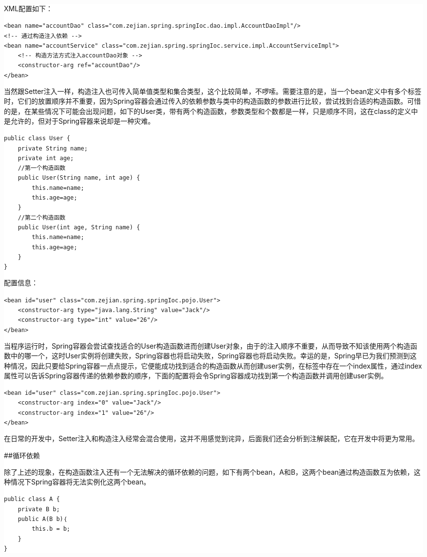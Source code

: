 XML配置如下：

    <bean name="accountDao" class="com.zejian.spring.springIoc.dao.impl.AccountDaoImpl"/>
    <!-- 通过构造注入依赖 -->
    <bean name="accountService" class="com.zejian.spring.springIoc.service.impl.AccountServiceImpl">
        <!-- 构造方法方式注入accountDao对象 -->
        <constructor-arg ref="accountDao"/>
    </bean>

当然跟Setter注入一样，构造注入也可传入简单值类型和集合类型，这个比较简单，不啰嗦。需要注意的是，当一个bean定义中有多个<constructor-arg>标签时，它们的放置顺序并不重要，因为Spring容器会通过传入的依赖参数与类中的构造函数的参数进行比较，尝试找到合适的构造函数。可惜的是，在某些情况下可能会出现问题，如下的User类，带有两个构造函数，参数类型和个数都是一样，只是顺序不同，这在class的定义中是允许的，但对于Spring容器来说却是一种灾难。

    public class User {
        private String name;
        private int age;
        //第一个构造函数
        public User(String name, int age) {
            this.name=name;
            this.age=age;
        }
        //第二个构造函数
        public User(int age, String name) {
            this.name=name;
            this.age=age;
        }
    }

配置信息：

    <bean id="user" class="com.zejian.spring.springIoc.pojo.User">
        <constructor-arg type="java.lang.String" value="Jack"/>
        <constructor-arg type="int" value="26"/>
    </bean>

当程序运行时，Spring容器会尝试查找适合的User构造函数进而创建User对象，由于<constructor-arg>的注入顺序不重要，从而导致不知该使用两个构造函数中的哪一个，这时User实例将创建失败，Spring容器也将启动失败，Spring容器也将启动失败。幸运的是，Spring早已为我们预测到这种情况，因此只要给Spring容器一点点提示，它便能成功找到适合的构造函数从而创建user实例，在<constructor-arg>标签中存在一个index属性，通过index属性可以告诉Spring容器传递的依赖参数的顺序，下面的配置将会令Spring容器成功找到第一个构造函数并调用创建user实例。

    <bean id="user" class="com.zejian.spring.springIoc.pojo.User">
        <constructor-arg index="0" value="Jack"/>
        <constructor-arg index="1" value="26"/>
    </bean>

在日常的开发中，Setter注入和构造注入经常会混合使用，这并不用感觉到诧异，后面我们还会分析到注解装配，它在开发中将更为常用。

##循环依赖

除了上述的现象，在构造函数注入还有一个无法解决的循环依赖的问题，如下有两个bean，A和B，这两个bean通过构造函数互为依赖，这种情况下Spring容器将无法实例化这两个bean。

    public class A {
        private B b;
        public A(B b)｛
            this.b = b;
        }
    }
